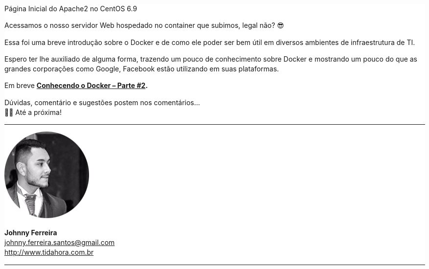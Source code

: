 Página Inicial do Apache2 no CentOS 6.9

Acessamos o nosso servidor Web hospedado no container que subimos, legal não? 😎

Essa foi uma breve introdução sobre o Docker e de como ele poder ser bem útil em diversos ambientes de infraestrutura de TI.

Espero ter lhe auxiliado de alguma forma, trazendo um pouco de conhecimento sobre Docker e mostrando um pouco do que as grandes corporações como Google, Facebook estão utilizando em suas plataformas.

Em breve **[Conhecendo o Docker – Parte #2](http://tidahora.com.br/conhecendo-o-docker-parte-2/).**

Dúvidas, comentário e sugestões postem nos comentários…  
👋🏼 Até a próxima!

- - - - - -

![](/site/assets/img/uploads/2017/11/foto-perfil-redondo-johnny.png)  

**Johnny Ferreira**  
<johnny.ferreira.santos@gmail.com>  
<http://www.tidahora.com.br>

- - - - - -